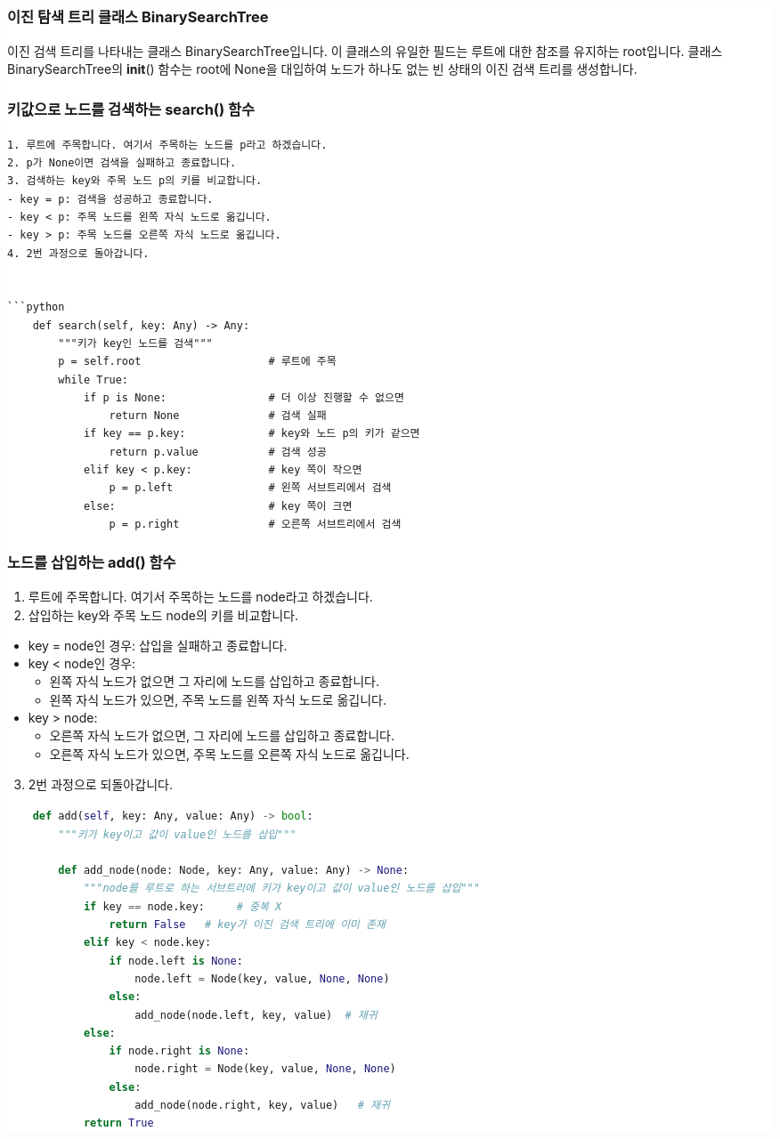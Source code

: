 ### 이진 탐색 트리 클래스 BinarySearchTree

이진 검색 트리를 나타내는 클래스 BinarySearchTree입니다. 이 클래스의 유일한 필드는 루트에 대한 참조를 유지하는 root입니다. 클래스 BinarySearchTree의 __init__() 함수는 root에 None을 대입하여 노드가 하나도 없는 빈 상태의 이진 검색 트리를 생성합니다.

### 키값으로 노드를 검색하는 search() 함수

````
1. 루트에 주목합니다. 여기서 주목하는 노드를 p라고 하겠습니다.
2. p가 None이면 검색을 실패하고 종료합니다.
3. 검색하는 key와 주목 노드 p의 키를 비교합니다.
- key = p: 검색을 성공하고 종료합니다.
- key < p: 주목 노드를 왼쪽 자식 노드로 옮깁니다.
- key > p: 주목 노드를 오른쪽 자식 노드로 옮깁니다.
4. 2번 과정으로 돌아갑니다.


```python
    def search(self, key: Any) -> Any:
        """키가 key인 노드를 검색"""
        p = self.root                    # 루트에 주목
        while True:
            if p is None:                # 더 이상 진행할 수 없으면
                return None              # 검색 실패
            if key == p.key:             # key와 노드 p의 키가 같으면
                return p.value           # 검색 성공
            elif key < p.key:            # key 쪽이 작으면
                p = p.left               # 왼쪽 서브트리에서 검색
            else:                        # key 쪽이 크면
                p = p.right              # 오른쪽 서브트리에서 검색 
````

### 노드를 삽입하는 add() 함수

1. 루트에 주목합니다. 여기서 주목하는 노드를 node라고 하겠습니다.
2. 삽입하는 key와 주목 노드 node의 키를 비교합니다.

- key = node인 경우: 삽입을 실패하고 종료합니다.
- key < node인 경우:
  - 왼쪽 자식 노드가 없으면 그 자리에 노드를 삽입하고 종료합니다.
  - 왼쪽 자식 노드가 있으면, 주목 노드를 왼쪽 자식 노드로 옮깁니다.
- key > node:
  - 오른쪽 자식 노드가 없으면, 그 자리에 노드를 삽입하고 종료합니다.
  - 오른쪽 자식 노드가 있으면, 주목 노드를 오른쪽 자식 노드로 옮깁니다.

3. 2번 과정으로 되돌아갑니다.

```python
    def add(self, key: Any, value: Any) -> bool:
        """키가 key이고 값이 value인 노드를 삽입"""

        def add_node(node: Node, key: Any, value: Any) -> None:
            """node를 루트로 하는 서브트리에 키가 key이고 값이 value인 노드를 삽입"""
            if key == node.key:     # 중복 X
                return False   # key가 이진 검색 트리에 이미 존재
            elif key < node.key:
                if node.left is None:
                    node.left = Node(key, value, None, None)
                else:
                    add_node(node.left, key, value)  # 재귀
            else:
                if node.right is None:
                    node.right = Node(key, value, None, None)
                else:
                    add_node(node.right, key, value)   # 재귀
            return True
```